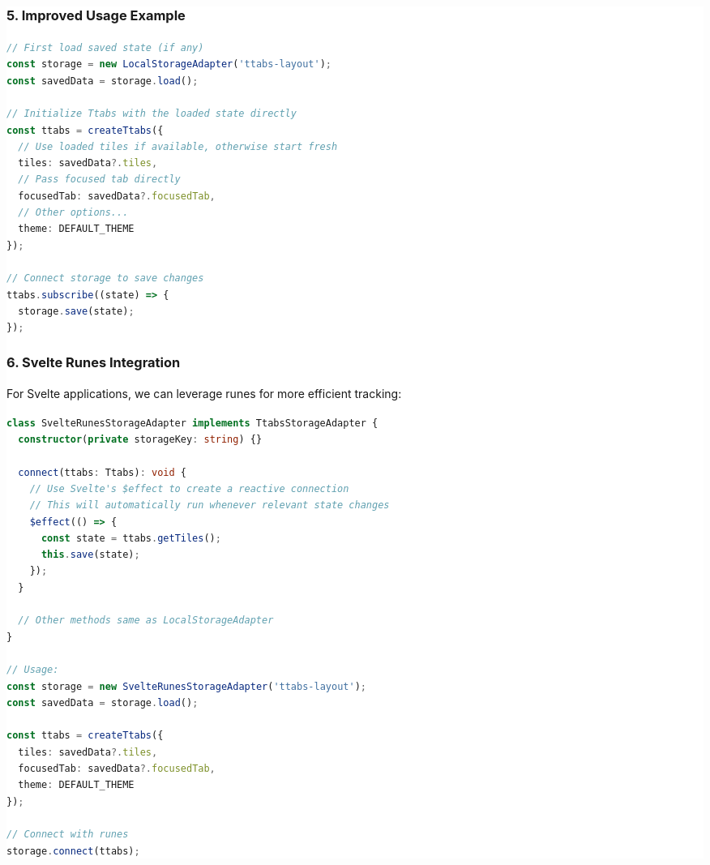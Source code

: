 ### 5. Improved Usage Example

```typescript
// First load saved state (if any)
const storage = new LocalStorageAdapter('ttabs-layout');
const savedData = storage.load();

// Initialize Ttabs with the loaded state directly
const ttabs = createTtabs({
  // Use loaded tiles if available, otherwise start fresh
  tiles: savedData?.tiles,
  // Pass focused tab directly
  focusedTab: savedData?.focusedTab,
  // Other options...
  theme: DEFAULT_THEME
});

// Connect storage to save changes
ttabs.subscribe((state) => {
  storage.save(state);
});
```

### 6. Svelte Runes Integration

For Svelte applications, we can leverage runes for more efficient tracking:

```typescript
class SvelteRunesStorageAdapter implements TtabsStorageAdapter {
  constructor(private storageKey: string) {}
  
  connect(ttabs: Ttabs): void {
    // Use Svelte's $effect to create a reactive connection
    // This will automatically run whenever relevant state changes
    $effect(() => {
      const state = ttabs.getTiles();
      this.save(state);
    });
  }
  
  // Other methods same as LocalStorageAdapter
}

// Usage:
const storage = new SvelteRunesStorageAdapter('ttabs-layout');
const savedData = storage.load();

const ttabs = createTtabs({
  tiles: savedData?.tiles,
  focusedTab: savedData?.focusedTab,
  theme: DEFAULT_THEME
});

// Connect with runes
storage.connect(ttabs);
```
